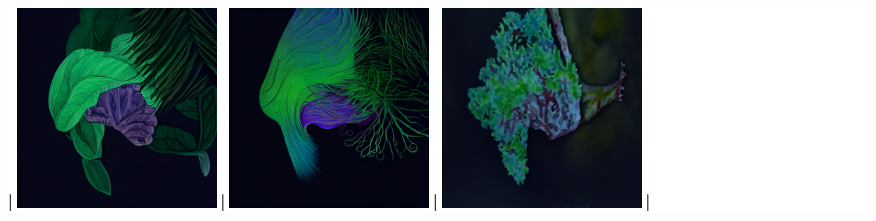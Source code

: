 | <img src="images/000011.1520287468.png" width=200 /> | <img src="images/000012.1075485606.png" width=200 /> | <img src="images/000013.2321460725.png" width=200 /> |